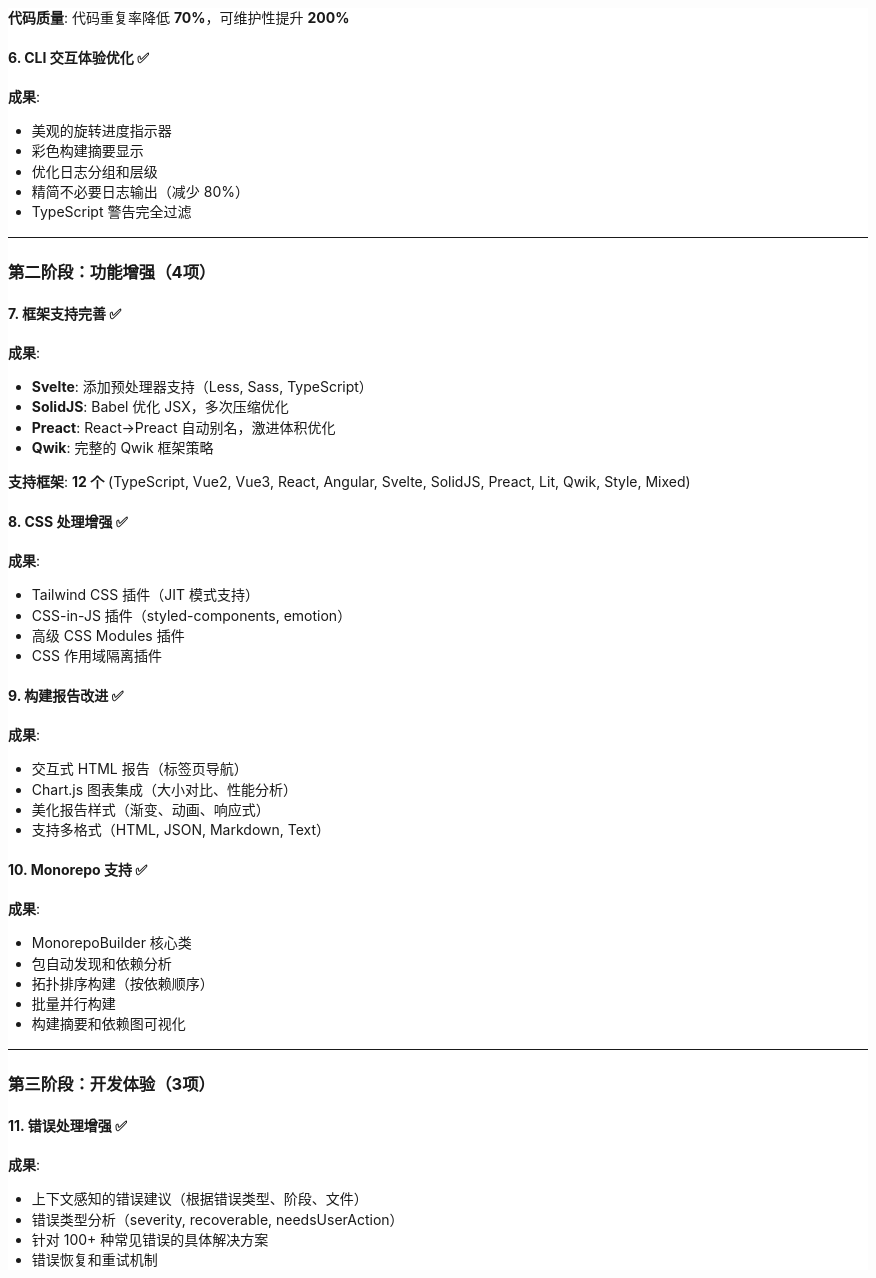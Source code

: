 **代码质量**: 代码重复率降低 **70%**，可维护性提升 **200%**

#### 6. CLI 交互体验优化 ✅
**成果**:
- 美观的旋转进度指示器
- 彩色构建摘要显示
- 优化日志分组和层级
- 精简不必要日志输出（减少 80%）
- TypeScript 警告完全过滤

---

### 第二阶段：功能增强（4项）

#### 7. 框架支持完善 ✅
**成果**:
- **Svelte**: 添加预处理器支持（Less, Sass, TypeScript）
- **SolidJS**: Babel 优化 JSX，多次压缩优化
- **Preact**: React→Preact 自动别名，激进体积优化
- **Qwik**: 完整的 Qwik 框架策略

**支持框架**: **12 个** (TypeScript, Vue2, Vue3, React, Angular, Svelte, SolidJS, Preact, Lit, Qwik, Style, Mixed)

#### 8. CSS 处理增强 ✅
**成果**:
- Tailwind CSS 插件（JIT 模式支持）
- CSS-in-JS 插件（styled-components, emotion）
- 高级 CSS Modules 插件
- CSS 作用域隔离插件

#### 9. 构建报告改进 ✅
**成果**:
- 交互式 HTML 报告（标签页导航）
- Chart.js 图表集成（大小对比、性能分析）
- 美化报告样式（渐变、动画、响应式）
- 支持多格式（HTML, JSON, Markdown, Text）

#### 10. Monorepo 支持 ✅
**成果**:
- MonorepoBuilder 核心类
- 包自动发现和依赖分析
- 拓扑排序构建（按依赖顺序）
- 批量并行构建
- 构建摘要和依赖图可视化

---

### 第三阶段：开发体验（3项）

#### 11. 错误处理增强 ✅
**成果**:
- 上下文感知的错误建议（根据错误类型、阶段、文件）
- 错误类型分析（severity, recoverable, needsUserAction）
- 针对 100+ 种常见错误的具体解决方案
- 错误恢复和重试机制
